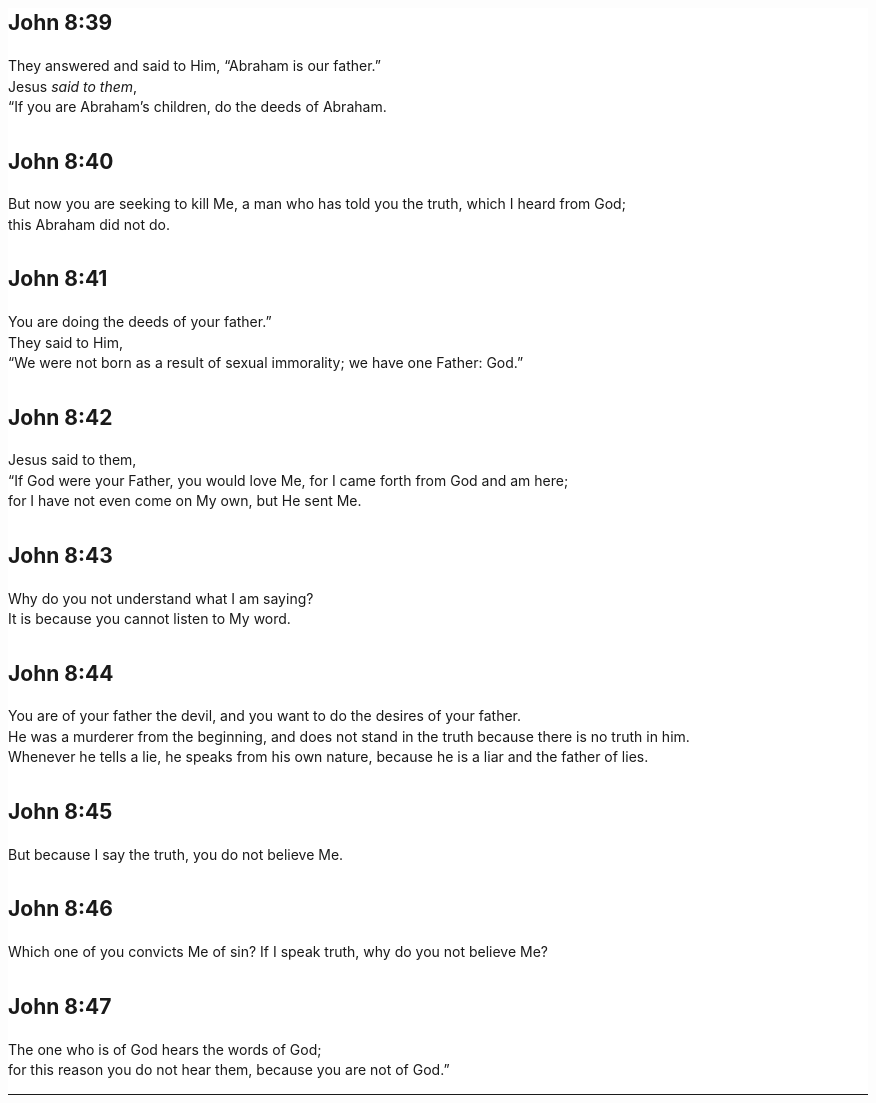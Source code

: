 
## John 8:39

They answered and said to Him, “Abraham is our father.”  
Jesus _said to them_,  
“If you are Abraham’s children, do the deeds of Abraham.

## John 8:40

But now you are seeking to kill Me, a man who has told you the truth, which I heard from God;  
this Abraham did not do.

## John 8:41

You are doing the deeds of your father.”  
They said to Him,  
“We were not born as a result of sexual immorality; we have one Father: God.”

## John 8:42

Jesus said to them,  
“If God were your Father, you would love Me, for I came forth from God and am here;  
for I have not even come on My own, but He sent Me.

## John 8:43

Why do you not understand what I am saying?  
It is because you cannot listen to My word.

## John 8:44

You are of your father the devil, and you want to do the desires of your father.  
He was a murderer from the beginning, and does not stand in the truth because there is no truth in him.  
Whenever he tells a lie, he speaks from his own nature, because he is a liar and the father of lies.

## John 8:45

But because I say the truth, you do not believe Me.

## John 8:46

Which one of you convicts Me of sin? If I speak truth, why do you not believe Me?

## John 8:47

The one who is of God hears the words of God;  
for this reason you do not hear them, because you are not of God.”

---